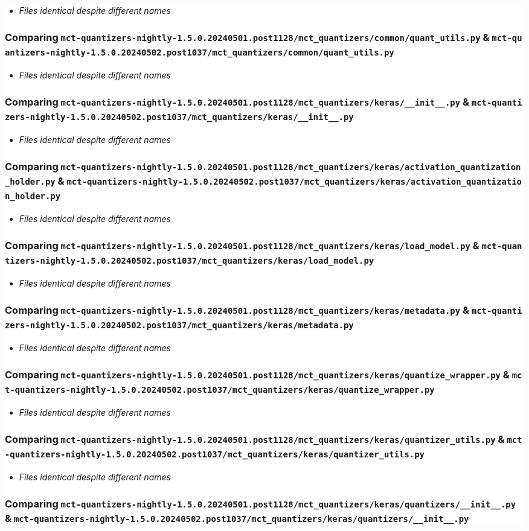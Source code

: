  * *Files identical despite different names*

### Comparing `mct-quantizers-nightly-1.5.0.20240501.post1128/mct_quantizers/common/quant_utils.py` & `mct-quantizers-nightly-1.5.0.20240502.post1037/mct_quantizers/common/quant_utils.py`

 * *Files identical despite different names*

### Comparing `mct-quantizers-nightly-1.5.0.20240501.post1128/mct_quantizers/keras/__init__.py` & `mct-quantizers-nightly-1.5.0.20240502.post1037/mct_quantizers/keras/__init__.py`

 * *Files identical despite different names*

### Comparing `mct-quantizers-nightly-1.5.0.20240501.post1128/mct_quantizers/keras/activation_quantization_holder.py` & `mct-quantizers-nightly-1.5.0.20240502.post1037/mct_quantizers/keras/activation_quantization_holder.py`

 * *Files identical despite different names*

### Comparing `mct-quantizers-nightly-1.5.0.20240501.post1128/mct_quantizers/keras/load_model.py` & `mct-quantizers-nightly-1.5.0.20240502.post1037/mct_quantizers/keras/load_model.py`

 * *Files identical despite different names*

### Comparing `mct-quantizers-nightly-1.5.0.20240501.post1128/mct_quantizers/keras/metadata.py` & `mct-quantizers-nightly-1.5.0.20240502.post1037/mct_quantizers/keras/metadata.py`

 * *Files identical despite different names*

### Comparing `mct-quantizers-nightly-1.5.0.20240501.post1128/mct_quantizers/keras/quantize_wrapper.py` & `mct-quantizers-nightly-1.5.0.20240502.post1037/mct_quantizers/keras/quantize_wrapper.py`

 * *Files identical despite different names*

### Comparing `mct-quantizers-nightly-1.5.0.20240501.post1128/mct_quantizers/keras/quantizer_utils.py` & `mct-quantizers-nightly-1.5.0.20240502.post1037/mct_quantizers/keras/quantizer_utils.py`

 * *Files identical despite different names*

### Comparing `mct-quantizers-nightly-1.5.0.20240501.post1128/mct_quantizers/keras/quantizers/__init__.py` & `mct-quantizers-nightly-1.5.0.20240502.post1037/mct_quantizers/keras/quantizers/__init__.py`
